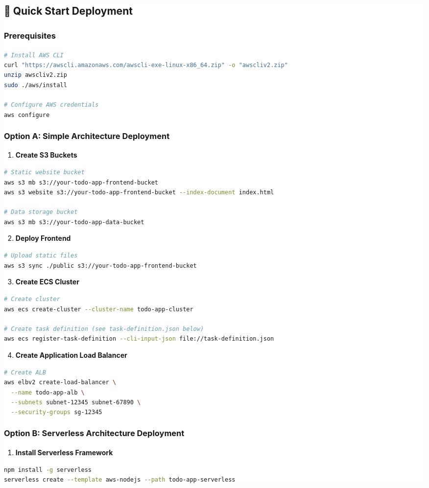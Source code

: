 ## 🚀 Quick Start Deployment

### Prerequisites
```bash
# Install AWS CLI
curl "https://awscli.amazonaws.com/awscli-exe-linux-x86_64.zip" -o "awscliv2.zip"
unzip awscliv2.zip
sudo ./aws/install

# Configure AWS credentials
aws configure
```

### Option A: Simple Architecture Deployment

1. **Create S3 Buckets**
```bash
# Static website bucket
aws s3 mb s3://your-todo-app-frontend-bucket
aws s3 website s3://your-todo-app-frontend-bucket --index-document index.html

# Data storage bucket
aws s3 mb s3://your-todo-app-data-bucket
```

2. **Deploy Frontend**
```bash
# Upload static files
aws s3 sync ./public s3://your-todo-app-frontend-bucket
```

3. **Create ECS Cluster**
```bash
# Create cluster
aws ecs create-cluster --cluster-name todo-app-cluster

# Create task definition (see task-definition.json below)
aws ecs register-task-definition --cli-input-json file://task-definition.json
```

4. **Create Application Load Balancer**
```bash
# Create ALB
aws elbv2 create-load-balancer \
  --name todo-app-alb \
  --subnets subnet-12345 subnet-67890 \
  --security-groups sg-12345
```

### Option B: Serverless Architecture Deployment

1. **Install Serverless Framework**
```bash
npm install -g serverless
serverless create --template aws-nodejs --path todo-app-serverless
```
